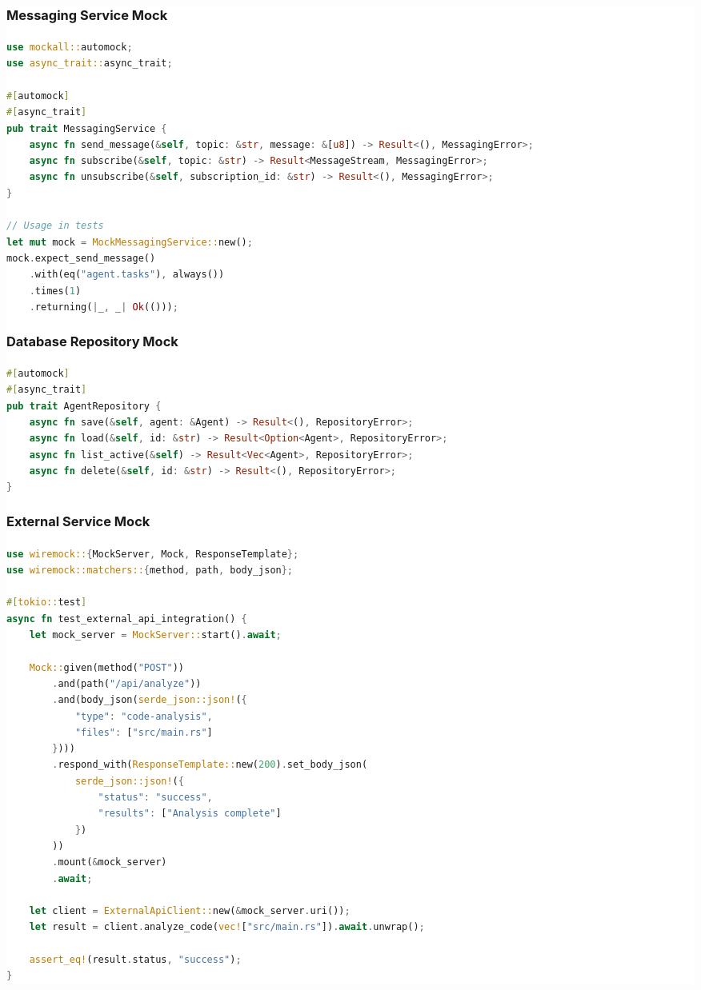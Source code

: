 ### Messaging Service Mock

```rust
use mockall::automock;
use async_trait::async_trait;

#[automock]
#[async_trait]
pub trait MessagingService {
    async fn send_message(&self, topic: &str, message: &[u8]) -> Result<(), MessagingError>;
    async fn subscribe(&self, topic: &str) -> Result<MessageStream, MessagingError>;
    async fn unsubscribe(&self, subscription_id: &str) -> Result<(), MessagingError>;
}

// Usage in tests
let mut mock = MockMessagingService::new();
mock.expect_send_message()
    .with(eq("agent.tasks"), always())
    .times(1)
    .returning(|_, _| Ok(()));
```

### Database Repository Mock

```rust
#[automock]
#[async_trait]
pub trait AgentRepository {
    async fn save(&self, agent: &Agent) -> Result<(), RepositoryError>;
    async fn load(&self, id: &str) -> Result<Option<Agent>, RepositoryError>;
    async fn list_active(&self) -> Result<Vec<Agent>, RepositoryError>;
    async fn delete(&self, id: &str) -> Result<(), RepositoryError>;
}
```

### External Service Mock

```rust
use wiremock::{MockServer, Mock, ResponseTemplate};
use wiremock::matchers::{method, path, body_json};

#[tokio::test]
async fn test_external_api_integration() {
    let mock_server = MockServer::start().await;
    
    Mock::given(method("POST"))
        .and(path("/api/analyze"))
        .and(body_json(serde_json::json!({
            "type": "code-analysis",
            "files": ["src/main.rs"]
        })))
        .respond_with(ResponseTemplate::new(200).set_body_json(
            serde_json::json!({
                "status": "success",
                "results": ["Analysis complete"]
            })
        ))
        .mount(&mock_server)
        .await;
    
    let client = ExternalApiClient::new(&mock_server.uri());
    let result = client.analyze_code(vec!["src/main.rs"]).await.unwrap();
    
    assert_eq!(result.status, "success");
}
```